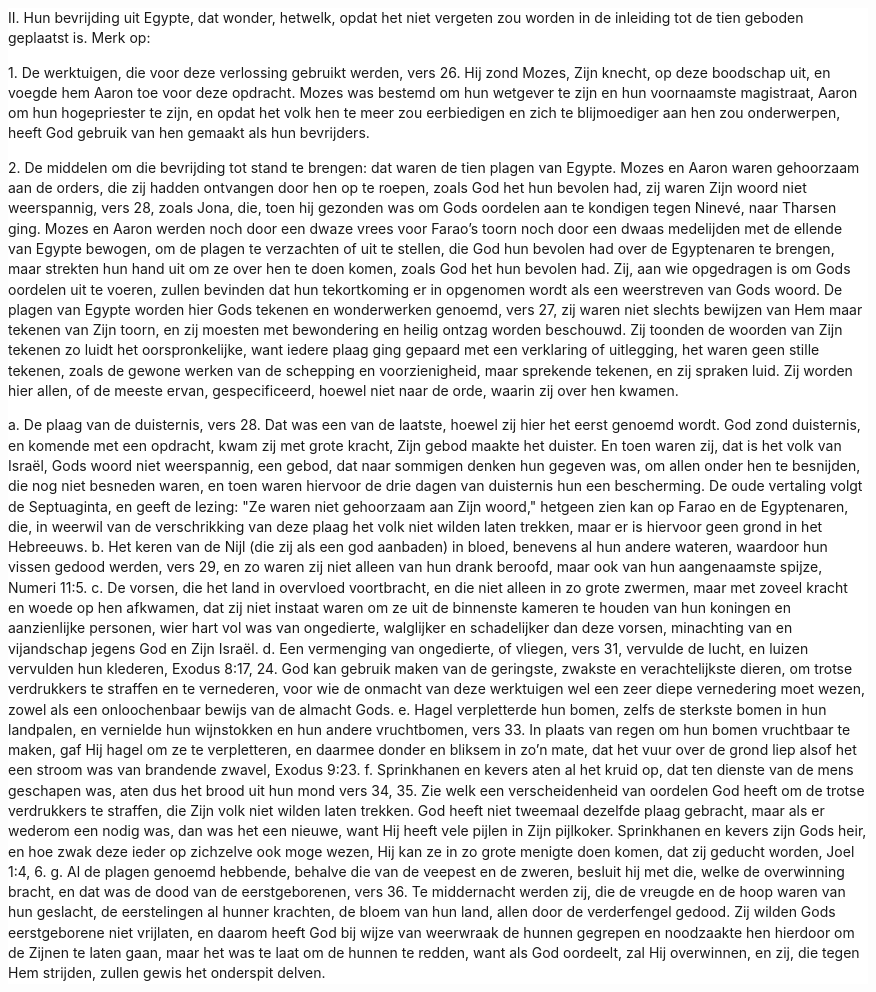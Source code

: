 II. Hun bevrijding uit Egypte, dat wonder, hetwelk, opdat het niet vergeten zou worden in de inleiding tot de tien geboden geplaatst is. Merk op:

1\. De werktuigen, die voor deze verlossing gebruikt werden, vers 26. Hij zond Mozes, Zijn knecht, op deze boodschap uit, en voegde hem Aaron toe voor deze opdracht. Mozes was bestemd om hun wetgever te zijn en hun voornaamste magistraat, Aaron om hun hogepriester te zijn, en opdat het volk hen te meer zou eerbiedigen en zich te blijmoediger aan hen zou onderwerpen, heeft God gebruik van hen gemaakt als hun bevrijders.

2\. De middelen om die bevrijding tot stand te brengen: dat waren de tien plagen van Egypte. Mozes en Aaron waren gehoorzaam aan de orders, die zij hadden ontvangen door hen op te roepen, zoals God het hun bevolen had, zij waren Zijn woord niet weerspannig, vers 28, zoals Jona, die, toen hij gezonden was om Gods oordelen aan te kondigen tegen Ninevé, naar Tharsen ging. Mozes en Aaron werden noch door een dwaze vrees voor Farao’s toorn noch door een dwaas medelijden met de ellende van Egypte bewogen, om de plagen te verzachten of uit te stellen, die God hun bevolen had over de Egyptenaren te brengen, maar strekten hun hand uit om ze over hen te doen komen, zoals God het hun bevolen had.
Zij, aan wie opgedragen is om Gods oordelen uit te voeren, zullen bevinden dat hun tekortkoming er in opgenomen wordt als een weerstreven van Gods woord. De plagen van Egypte worden hier Gods tekenen en wonderwerken genoemd, vers 27, zij waren niet slechts bewijzen van Hem maar tekenen van Zijn toorn, en zij moesten met bewondering en heilig ontzag worden beschouwd. Zij toonden de woorden van Zijn tekenen zo luidt het oorspronkelijke, want iedere plaag ging gepaard met een verklaring of uitlegging, het waren geen stille tekenen, zoals de gewone werken van de schepping en voorzienigheid, maar sprekende tekenen, en zij spraken luid. Zij worden hier allen, of de meeste ervan, gespecificeerd, hoewel niet naar de orde, waarin zij over hen kwamen. 

a. De plaag van de duisternis, vers 28. Dat was een van de laatste, hoewel zij hier het eerst genoemd wordt. God zond duisternis, en komende met een opdracht, kwam zij met grote kracht, Zijn gebod maakte het duister. En toen waren zij, dat is het volk van Israël, Gods woord niet weerspannig, een gebod, dat naar sommigen denken hun gegeven was, om allen onder hen te besnijden, die nog niet besneden waren, en toen waren hiervoor de drie dagen van duisternis hun een bescherming. De oude vertaling volgt de Septuaginta, en geeft de lezing: "Ze waren niet gehoorzaam aan Zijn woord," hetgeen zien kan op Farao en de Egyptenaren, die, in weerwil van de verschrikking van deze plaag het volk niet wilden laten trekken, maar er is hiervoor geen grond in het Hebreeuws.
b. Het keren van de Nijl (die zij als een god aanbaden) in bloed, benevens al hun andere wateren, waardoor hun vissen gedood werden, vers 29, en zo waren zij niet alleen van hun drank beroofd, maar ook van hun aangenaamste spijze, Numeri 11:5.
c. De vorsen, die het land in overvloed voortbracht, en die niet alleen in zo grote zwermen, maar met zoveel kracht en woede op hen afkwamen, dat zij niet instaat waren om ze uit de binnenste kameren te houden van hun koningen en aanzienlijke personen, wier hart vol was van ongedierte, walglijker en schadelijker dan deze vorsen, minachting van en vijandschap jegens God en Zijn Israël.
d. Een vermenging van ongedierte, of vliegen, vers 31, vervulde de lucht, en luizen vervulden hun klederen, Exodus 8:17, 24. God kan gebruik maken van de geringste, zwakste en verachtelijkste dieren, om trotse verdrukkers te straffen en te vernederen, voor wie de onmacht van deze werktuigen wel een zeer diepe vernedering moet wezen, zowel als een onloochenbaar bewijs van de almacht Gods.
e. Hagel verpletterde hun bomen, zelfs de sterkste bomen in hun landpalen, en vernielde hun wijnstokken en hun andere vruchtbomen, vers 33. In plaats van regen om hun bomen vruchtbaar te maken, gaf Hij hagel om ze te verpletteren, en daarmee donder en bliksem in zo’n mate, dat het vuur over de grond liep alsof het een stroom was van brandende zwavel, Exodus 9:23.
f. Sprinkhanen en kevers aten al het kruid op, dat ten dienste van de mens geschapen was, aten dus het brood uit hun mond vers 34, 35. Zie welk een verscheidenheid van oordelen God heeft om de trotse verdrukkers te straffen, die Zijn volk niet wilden laten trekken. God heeft niet tweemaal dezelfde plaag gebracht, maar als er wederom een nodig was, dan was het een nieuwe, want Hij heeft vele pijlen in Zijn pijlkoker. Sprinkhanen en kevers zijn Gods heir, en hoe zwak deze ieder op zichzelve ook moge wezen, Hij kan ze in zo grote menigte doen komen, dat zij geducht worden, Joel 1:4, 6.
g. Al de plagen genoemd hebbende, behalve die van de veepest en de zweren, besluit hij met die, welke de overwinning bracht, en dat was de dood van de eerstgeborenen, vers 36. Te middernacht werden zij, die de vreugde en de hoop waren van hun geslacht, de eerstelingen al hunner krachten, de bloem van hun land, allen door de verderfengel gedood. Zij wilden Gods eerstgeborene niet vrijlaten, en daarom heeft God bij wijze van weerwraak de hunnen gegrepen en noodzaakte hen hierdoor om de Zijnen te laten gaan, maar het was te laat om de hunnen te redden, want als God oordeelt, zal Hij overwinnen, en zij, die tegen Hem strijden, zullen gewis het onderspit delven.
